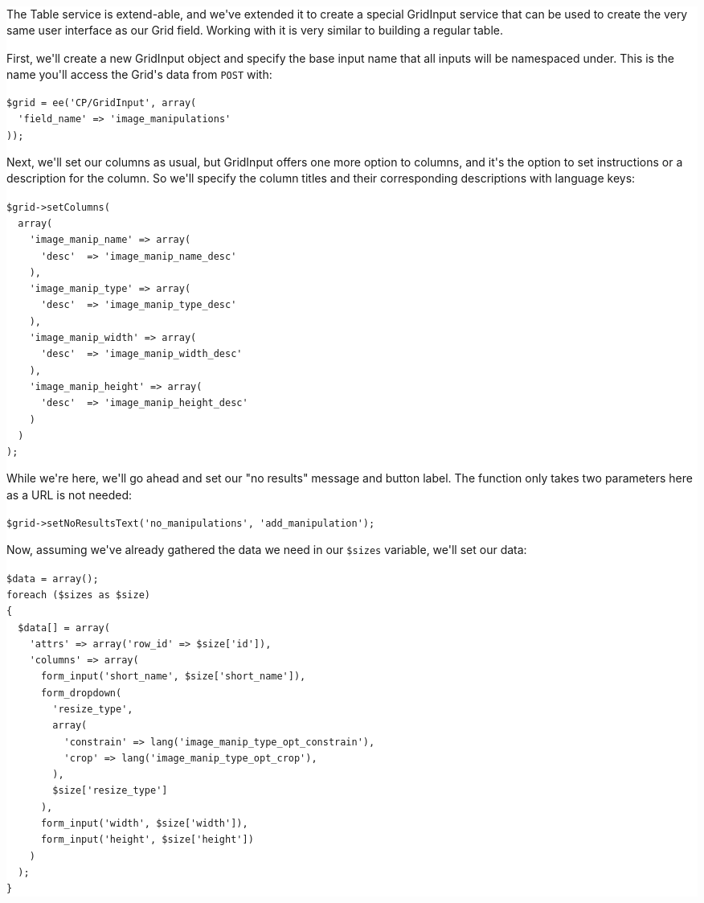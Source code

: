 The Table service is extend-able, and we've extended it to create a special GridInput service that can be used to create the very same user interface as our Grid field. Working with it is very similar to building a regular table.

First, we'll create a new GridInput object and specify the base input name that all inputs will be namespaced under. This is the name you'll access the Grid's data from `POST` with:

    $grid = ee('CP/GridInput', array(
      'field_name' => 'image_manipulations'
    ));

Next, we'll set our columns as usual, but GridInput offers one more option to columns, and it's the option to set instructions or a description for the column. So we'll specify the column titles and their corresponding descriptions with language keys:

    $grid->setColumns(
      array(
        'image_manip_name' => array(
          'desc'  => 'image_manip_name_desc'
        ),
        'image_manip_type' => array(
          'desc'  => 'image_manip_type_desc'
        ),
        'image_manip_width' => array(
          'desc'  => 'image_manip_width_desc'
        ),
        'image_manip_height' => array(
          'desc'  => 'image_manip_height_desc'
        )
      )
    );

While we're here, we'll go ahead and set our "no results" message and button label. The function only takes two parameters here as a URL is not needed:

    $grid->setNoResultsText('no_manipulations', 'add_manipulation');

Now, assuming we've already gathered the data we need in our `$sizes` variable, we'll set our data:

    $data = array();
    foreach ($sizes as $size)
    {
      $data[] = array(
        'attrs' => array('row_id' => $size['id']),
        'columns' => array(
          form_input('short_name', $size['short_name']),
          form_dropdown(
            'resize_type',
            array(
              'constrain' => lang('image_manip_type_opt_constrain'),
              'crop' => lang('image_manip_type_opt_crop'),
            ),
            $size['resize_type']
          ),
          form_input('width', $size['width']),
          form_input('height', $size['height'])
        )
      );
    }
